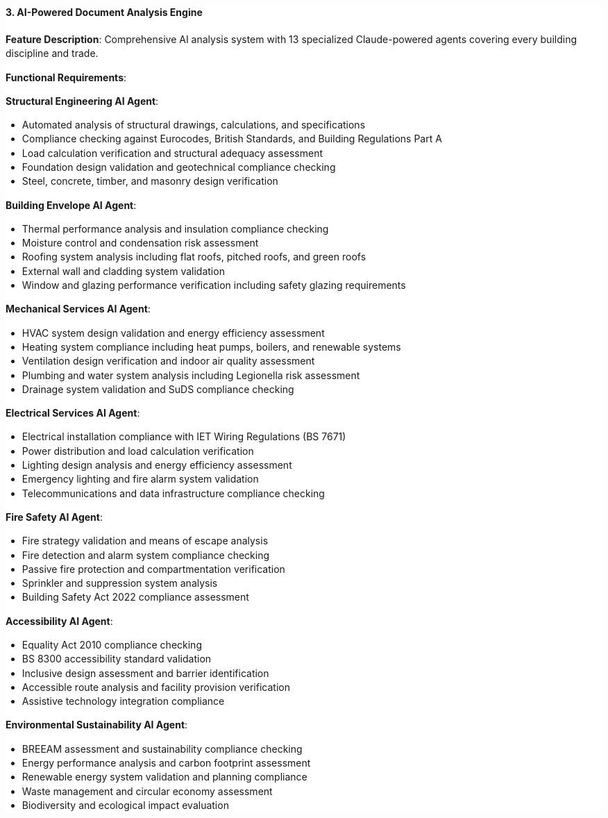 #### 3. AI-Powered Document Analysis Engine

**Feature Description**: Comprehensive AI analysis system with 13 specialized Claude-powered agents covering every building discipline and trade.

**Functional Requirements**:

**Structural Engineering AI Agent**:
- Automated analysis of structural drawings, calculations, and specifications
- Compliance checking against Eurocodes, British Standards, and Building Regulations Part A
- Load calculation verification and structural adequacy assessment
- Foundation design validation and geotechnical compliance checking
- Steel, concrete, timber, and masonry design verification

**Building Envelope AI Agent**:
- Thermal performance analysis and insulation compliance checking
- Moisture control and condensation risk assessment
- Roofing system analysis including flat roofs, pitched roofs, and green roofs
- External wall and cladding system validation
- Window and glazing performance verification including safety glazing requirements

**Mechanical Services AI Agent**:
- HVAC system design validation and energy efficiency assessment
- Heating system compliance including heat pumps, boilers, and renewable systems
- Ventilation design verification and indoor air quality assessment
- Plumbing and water system analysis including Legionella risk assessment
- Drainage system validation and SuDS compliance checking

**Electrical Services AI Agent**:
- Electrical installation compliance with IET Wiring Regulations (BS 7671)
- Power distribution and load calculation verification
- Lighting design analysis and energy efficiency assessment
- Emergency lighting and fire alarm system validation
- Telecommunications and data infrastructure compliance checking

**Fire Safety AI Agent**:
- Fire strategy validation and means of escape analysis
- Fire detection and alarm system compliance checking
- Passive fire protection and compartmentation verification
- Sprinkler and suppression system analysis
- Building Safety Act 2022 compliance assessment

**Accessibility AI Agent**:
- Equality Act 2010 compliance checking
- BS 8300 accessibility standard validation
- Inclusive design assessment and barrier identification
- Accessible route analysis and facility provision verification
- Assistive technology integration compliance

**Environmental Sustainability AI Agent**:
- BREEAM assessment and sustainability compliance checking
- Energy performance analysis and carbon footprint assessment
- Renewable energy system validation and planning compliance
- Waste management and circular economy assessment
- Biodiversity and ecological impact evaluation
